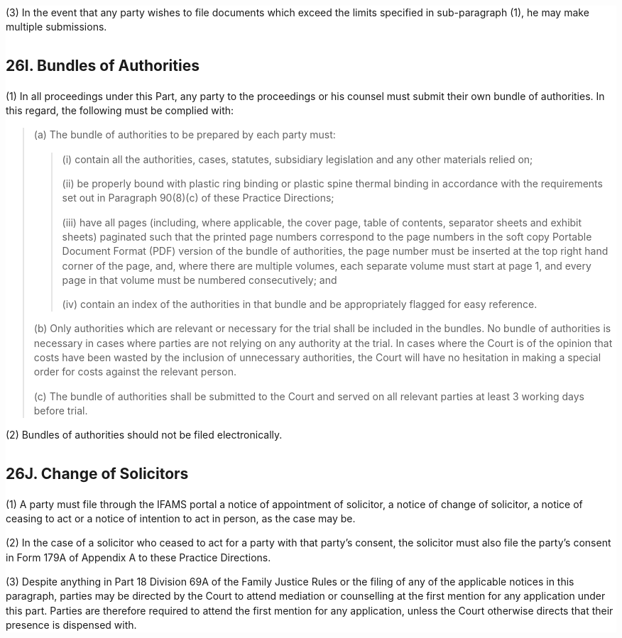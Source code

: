 (3) In the event that any party wishes to file documents which exceed the limits specified in sub-paragraph (1), he may make multiple submissions.

## 26I. Bundles of Authorities <a href="#id-26i-bundles-of-authorities" id="id-26i-bundles-of-authorities"></a>

(1) In all proceedings under this Part, any party to the proceedings or his counsel must submit their own bundle of authorities. In this regard, the following must be complied with:

> (a) The bundle of authorities to be prepared by each party must:
>
> > (i) contain all the authorities, cases, statutes, subsidiary legislation and any other materials relied on;
> >
> > (ii) be properly bound with plastic ring binding or plastic spine thermal binding in accordance with the requirements set out in Paragraph 90(8)(c) of these Practice Directions;
> >
> > (iii) have all pages (including, where applicable, the cover page, table of contents, separator sheets and exhibit sheets) paginated such that the printed page numbers correspond to the page numbers in the soft copy Portable Document Format (PDF) version of the bundle of authorities, the page number must be inserted at the top right hand corner of the page, and, where there are multiple volumes, each separate volume must start at page 1, and every page in that volume must be numbered consecutively; and
> >
> > (iv) contain an index of the authorities in that bundle and be appropriately flagged for easy reference.
>
> (b) Only authorities which are relevant or necessary for the trial shall be included in the bundles. No bundle of authorities is necessary in cases where parties are not relying on any authority at the trial. In cases where the Court is of the opinion that costs have been wasted by the inclusion of unnecessary authorities, the Court will have no hesitation in making a special order for costs against the relevant person.
>
> (c) The bundle of authorities shall be submitted to the Court and served on all relevant parties at least 3 working days before trial.

(2) Bundles of authorities should not be filed electronically.

## 26J. Change of Solicitors <a href="#id-26j-change-of-solicitors" id="id-26j-change-of-solicitors"></a>

(1) A party must file through the IFAMS portal a notice of appointment of solicitor, a notice of change of solicitor, a notice of ceasing to act or a notice of intention to act in person, as the case may be.

(2) In the case of a solicitor who ceased to act for a party with that party’s consent, the solicitor must also file the party’s consent in Form 179A of Appendix A to these Practice Directions.

(3) Despite anything in Part 18 Division 69A of the Family Justice Rules or the filing of any of the applicable notices in this paragraph, parties may be directed by the Court to attend mediation or counselling at the first mention for any application under this part. Parties are therefore required to attend the first mention for any application, unless the Court otherwise directs that their presence is dispensed with.
